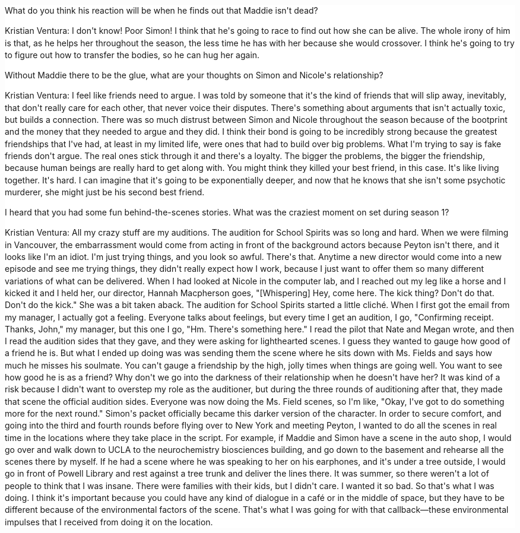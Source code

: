 
What do you think his reaction will be when he finds out that Maddie isn&#39;t dead?


Kristian Ventura: I don&#39;t know! Poor Simon! I think that he&#39;s going to race to find out how she can be alive. The whole irony of him is that, as he helps her throughout the season, the less time he has with her because she would crossover. I think he&#39;s going to try to figure out how to transfer the bodies, so he can hug her again.


Without Maddie there to be the glue, what are your thoughts on Simon and Nicole&#39;s relationship?


Kristian Ventura: I feel like friends need to argue. I was told by someone that it&#39;s the kind of friends that will slip away, inevitably, that don&#39;t really care for each other, that never voice their disputes. There&#39;s something about arguments that isn&#39;t actually toxic, but builds a connection. There was so much distrust between Simon and Nicole throughout the season because of the bootprint and the money that they needed to argue and they did.
I think their bond is going to be incredibly strong because the greatest friendships that I&#39;ve had, at least in my limited life, were ones that had to build over big problems. What I&#39;m trying to say is fake friends don&#39;t argue. The real ones stick through it and there&#39;s a loyalty. The bigger the problems, the bigger the friendship, because human beings are really hard to get along with. You might think they killed your best friend, in this case. It&#39;s like living together. It&#39;s hard. I can imagine that it&#39;s going to be exponentially deeper, and now that he knows that she isn&#39;t some psychotic murderer, she might just be his second best friend.





I heard that you had some fun behind-the-scenes stories. What was the craziest moment on set during season 1?


Kristian Ventura: All my crazy stuff are my auditions. The audition for School Spirits was so long and hard. When we were filming in Vancouver, the embarrassment would come from acting in front of the background actors because Peyton isn&#39;t there, and it looks like I&#39;m an idiot. I&#39;m just trying things, and you look so awful. There&#39;s that. Anytime a new director would come into a new episode and see me trying things, they didn&#39;t really expect how I work, because I just want to offer them so many different variations of what can be delivered.
When I had looked at Nicole in the computer lab, and I reached out my leg like a horse and I kicked it and I held her, our director, Hannah Macpherson goes, &#34;[Whispering] Hey, come here. The kick thing? Don&#39;t do that. Don&#39;t do the kick.&#34; She was a bit taken aback. The audition for School Spirits started a little cliché. When I first got the email from my manager, I actually got a feeling. Everyone talks about feelings, but every time I get an audition, I go, &#34;Confirming receipt. Thanks, John,&#34; my manager, but this one I go, &#34;Hm. There&#39;s something here.&#34; I read the pilot that Nate and Megan wrote, and then I read the audition sides that they gave, and they were asking for lighthearted scenes. I guess they wanted to gauge how good of a friend he is.
But what I ended up doing was was sending them the scene where he sits down with Ms. Fields and says how much he misses his soulmate. You can&#39;t gauge a friendship by the high, jolly times when things are going well. You want to see how good he is as a friend? Why don&#39;t we go into the darkness of their relationship when he doesn&#39;t have her? It was kind of a risk because I didn&#39;t want to overstep my role as the auditioner, but during the three rounds of auditioning after that, they made that scene the official audition sides. Everyone was now doing the Ms. Field scenes, so I&#39;m like, &#34;Okay, I&#39;ve got to do something more for the next round.&#34;
Simon&#39;s packet officially became this darker version of the character. In order to secure comfort, and going into the third and fourth rounds before flying over to New York and meeting Peyton, I wanted to do all the scenes in real time in the locations where they take place in the script. For example, if Maddie and Simon have a scene in the auto shop, I would go over and walk down to UCLA to the neurochemistry biosciences building, and go down to the basement and rehearse all the scenes there by myself. If he had a scene where he was speaking to her on his earphones, and it&#39;s under a tree outside, I would go in front of Powell Library and rest against a tree trunk and deliver the lines there.
It was summer, so there weren&#39;t a lot of people to think that I was insane. There were families with their kids, but I didn&#39;t care. I wanted it so bad. So that&#39;s what I was doing. I think it&#39;s important because you could have any kind of dialogue in a café or in the middle of space, but they have to be different because of the environmental factors of the scene. That&#39;s what I was going for with that callback—these environmental impulses that I received from doing it on the location.
